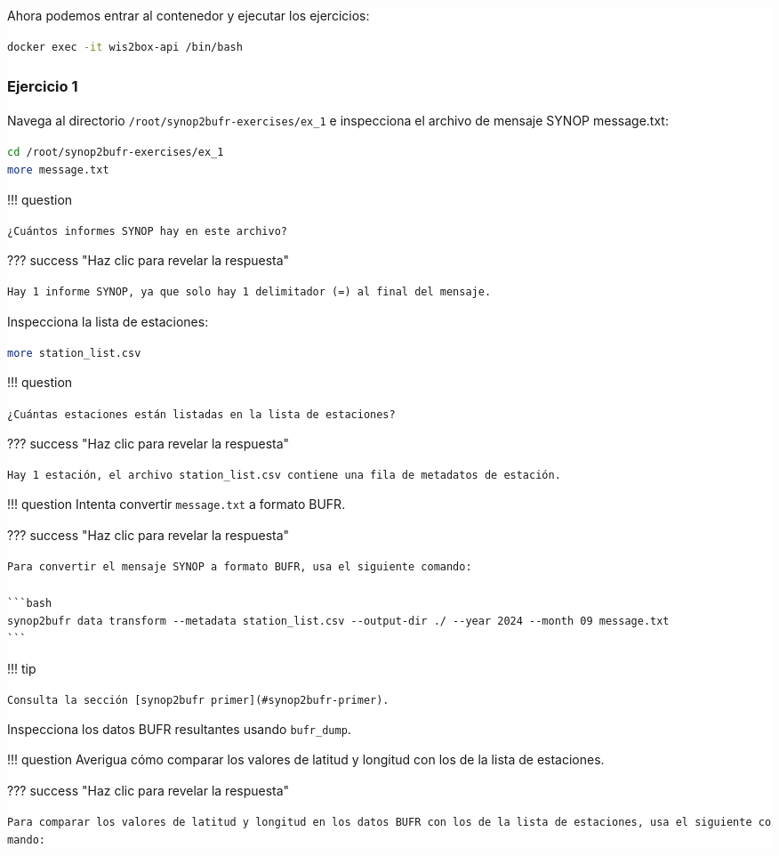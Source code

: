 Ahora podemos entrar al contenedor y ejecutar los ejercicios:

```bash
docker exec -it wis2box-api /bin/bash
```

### Ejercicio 1
Navega al directorio `/root/synop2bufr-exercises/ex_1` e inspecciona el archivo de mensaje SYNOP message.txt:

```bash
cd /root/synop2bufr-exercises/ex_1
more message.txt
```

!!! question

    ¿Cuántos informes SYNOP hay en este archivo?

??? success "Haz clic para revelar la respuesta"
    
    Hay 1 informe SYNOP, ya que solo hay 1 delimitador (=) al final del mensaje.

Inspecciona la lista de estaciones:

```bash
more station_list.csv
```

!!! question

    ¿Cuántas estaciones están listadas en la lista de estaciones?

??? success "Haz clic para revelar la respuesta"

    Hay 1 estación, el archivo station_list.csv contiene una fila de metadatos de estación.

!!! question
    Intenta convertir `message.txt` a formato BUFR.

??? success "Haz clic para revelar la respuesta"

    Para convertir el mensaje SYNOP a formato BUFR, usa el siguiente comando:

    ```bash
    synop2bufr data transform --metadata station_list.csv --output-dir ./ --year 2024 --month 09 message.txt
    ```

!!! tip

    Consulta la sección [synop2bufr primer](#synop2bufr-primer).

Inspecciona los datos BUFR resultantes usando `bufr_dump`.

!!! question
     Averigua cómo comparar los valores de latitud y longitud con los de la lista de estaciones.

??? success "Haz clic para revelar la respuesta"

    Para comparar los valores de latitud y longitud en los datos BUFR con los de la lista de estaciones, usa el siguiente comando:
